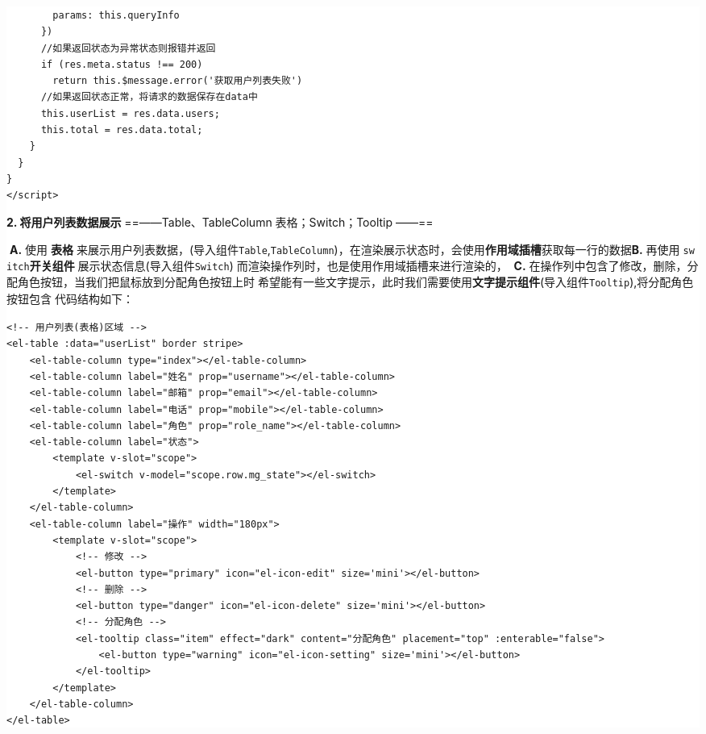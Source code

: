 ```vue
        params: this.queryInfo
      })
      //如果返回状态为异常状态则报错并返回
      if (res.meta.status !== 200)
        return this.$message.error('获取用户列表失败')
      //如果返回状态正常，将请求的数据保存在data中
      this.userList = res.data.users;
      this.total = res.data.total;
    }
  }
}
</script>
```
**2. 将用户列表数据展示**  ==——Table、TableColumn 表格；Switch；Tooltip ——==

​	**A.** 使用 **表格** 来展示用户列表数据，(导入组件`Table`,`TableColumn`)，在渲染展示状态时，会使用**作用域插槽**获取每一行的数据
​	**B.** 再使用 `switch`**开关组件** 展示状态信息(导入组件`Switch`)
而渲染操作列时，也是使用作用域插槽来进行渲染的，
​	**C.** 在操作列中包含了修改，删除，分配角色按钮，当我们把鼠标放到分配角色按钮上时
希望能有一些文字提示，此时我们需要使用**文字提示组件**(导入组件`Tooltip`),将分配角色按钮包含
代码结构如下：

```vue
<!-- 用户列表(表格)区域 -->
<el-table :data="userList" border stripe>
    <el-table-column type="index"></el-table-column>
    <el-table-column label="姓名" prop="username"></el-table-column>
    <el-table-column label="邮箱" prop="email"></el-table-column>
    <el-table-column label="电话" prop="mobile"></el-table-column>
    <el-table-column label="角色" prop="role_name"></el-table-column>
    <el-table-column label="状态">
        <template v-slot="scope">
            <el-switch v-model="scope.row.mg_state"></el-switch>
        </template>
    </el-table-column>
    <el-table-column label="操作" width="180px">
        <template v-slot="scope">
            <!-- 修改 -->
            <el-button type="primary" icon="el-icon-edit" size='mini'></el-button>
            <!-- 删除 -->
            <el-button type="danger" icon="el-icon-delete" size='mini'></el-button>
            <!-- 分配角色 -->
            <el-tooltip class="item" effect="dark" content="分配角色" placement="top" :enterable="false">
                <el-button type="warning" icon="el-icon-setting" size='mini'></el-button>
            </el-tooltip>
        </template>
    </el-table-column>
</el-table>
```


